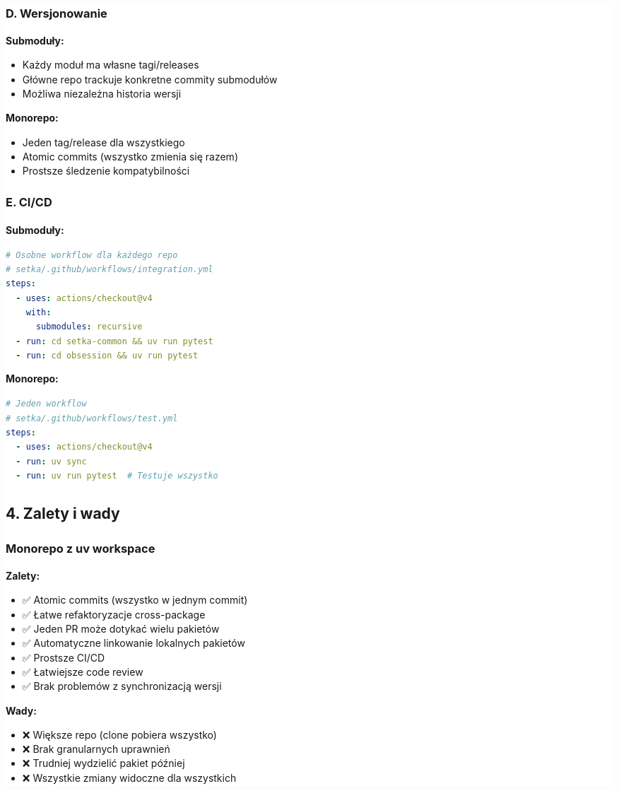 ### D. Wersjonowanie

**Submoduły:**
- Każdy moduł ma własne tagi/releases
- Główne repo trackuje konkretne commity submodułów
- Możliwa niezależna historia wersji

**Monorepo:**
- Jeden tag/release dla wszystkiego
- Atomic commits (wszystko zmienia się razem)
- Prostsze śledzenie kompatybilności

### E. CI/CD

**Submoduły:**
```yaml
# Osobne workflow dla każdego repo
# setka/.github/workflows/integration.yml
steps:
  - uses: actions/checkout@v4
    with:
      submodules: recursive
  - run: cd setka-common && uv run pytest
  - run: cd obsession && uv run pytest
```

**Monorepo:**
```yaml
# Jeden workflow
# setka/.github/workflows/test.yml
steps:
  - uses: actions/checkout@v4
  - run: uv sync
  - run: uv run pytest  # Testuje wszystko
```

## 4. Zalety i wady

### Monorepo z uv workspace

**Zalety:**
- ✅ Atomic commits (wszystko w jednym commit)
- ✅ Łatwe refaktoryzacje cross-package
- ✅ Jeden PR może dotykać wielu pakietów
- ✅ Automatyczne linkowanie lokalnych pakietów
- ✅ Prostsze CI/CD
- ✅ Łatwiejsze code review
- ✅ Brak problemów z synchronizacją wersji

**Wady:**
- ❌ Większe repo (clone pobiera wszystko)
- ❌ Brak granularnych uprawnień
- ❌ Trudniej wydzielić pakiet później
- ❌ Wszystkie zmiany widoczne dla wszystkich

